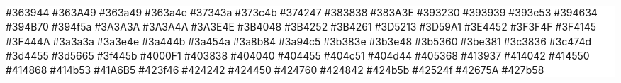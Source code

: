 #363944
#363A49
#363a49
#363a4e
#37343a
#373c4b
#374247
#383838
#383A3E
#393230
#393939
#393e53
#394634
#394B70
#394f5a
#3A3A3A
#3A3A4A
#3A3E4E
#3B4048
#3B4252
#3B4261
#3D5213
#3D59A1
#3E4452
#3F3F4F
#3F4145
#3F444A
#3a3a3a
#3a3e4e
#3a444b
#3a454a
#3a8b84
#3a94c5
#3b383e
#3b3e48
#3b5360
#3be381
#3c3836
#3c474d
#3d4455
#3d5665
#3f445b
#4000F1
#403838
#404040
#404455
#404c51
#404d44
#405368
#413937
#414042
#414550
#414868
#414b53
#41A6B5
#423f46
#424242
#424450
#424760
#424842
#424b5b
#42524f
#42675A
#427b58
